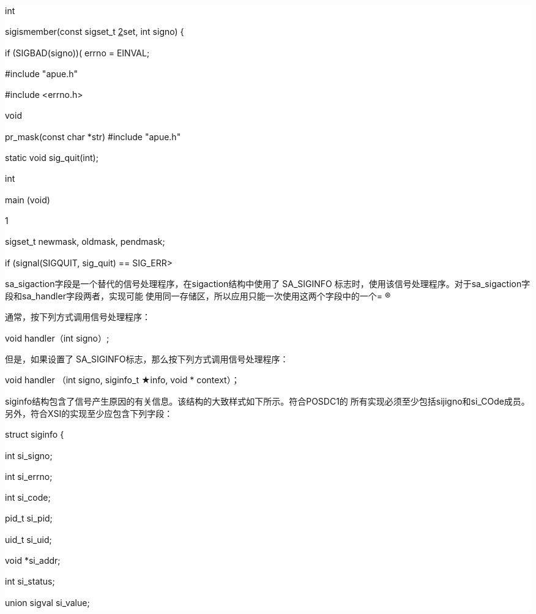 int

sigismember(const sigset_t [2](#bookmark10)set, int signo) {

if (SIGBAD(signo))( errno = EINVAL;

\#include "apue.h"

\#include <errno.h>

void

pr_mask(const char *str) #include "apue.h"

static void sig_quit(int);

int

main (void)

1

sigset_t newmask, oldmask, pendmask;

if (signal(SIGQUIT, sig_quit) == SIG_ERR>



sa_sigaction字段是一个替代的信号处理程序，在sigaction结构中使用了 SA_SIGINFO 标志时，使用该信号处理程序。对于sa_sigaction字段和sa_handler字段两者，实现可能 使用同一存储区，所以应用只能一次使用这两个字段中的一个=    ®

通常，按下列方式调用信号处理程序：

void handler（int signo）;

但是，如果设置了 SA_SIGINFO标志，那么按下列方式调用信号处理程序：

void handler （int signo, siginfo_t ★info, void * context）；

siginfo结构包含了信号产生原因的有关信息。该结构的大致样式如下所示。符合POSDC1的 所有实现必须至少包括sijigno和si_COde成员。另外，符合XSI的实现至少应包含下列字段：

struct siginfo {

int    si_signo;

int    si_errno;

int    si_code;

pid_t    si_pid;

uid_t    si_uid;

void    *si_addr;

int    si_status;

union sigval si_value;




